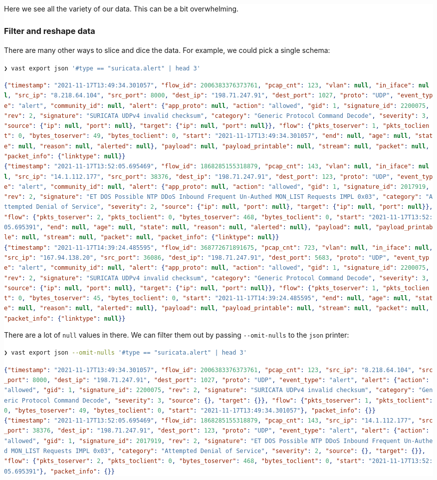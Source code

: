 Here we see all the variety of our data. This can be a bit overwhelming. 

### Filter and reshape data

There are many other ways to slice and dice the data. For example, we could pick
a single schema:

```bash
❯ vast export json '#type == "suricata.alert" | head 3'
```

```json
{"timestamp": "2021-11-17T13:49:34.301057", "flow_id": 2006383376373761, "pcap_cnt": 123, "vlan": null, "in_iface": null, "src_ip": "8.218.64.104", "src_port": 8000, "dest_ip": "198.71.247.91", "dest_port": 1027, "proto": "UDP", "event_type": "alert", "community_id": null, "alert": {"app_proto": null, "action": "allowed", "gid": 1, "signature_id": 2200075, "rev": 2, "signature": "SURICATA UDPv4 invalid checksum", "category": "Generic Protocol Command Decode", "severity": 3, "source": {"ip": null, "port": null}, "target": {"ip": null, "port": null}}, "flow": {"pkts_toserver": 1, "pkts_toclient": 0, "bytes_toserver": 49, "bytes_toclient": 0, "start": "2021-11-17T13:49:34.301057", "end": null, "age": null, "state": null, "reason": null, "alerted": null}, "payload": null, "payload_printable": null, "stream": null, "packet": null, "packet_info": {"linktype": null}}
{"timestamp": "2021-11-17T13:52:05.695469", "flow_id": 1868285155318879, "pcap_cnt": 143, "vlan": null, "in_iface": null, "src_ip": "14.1.112.177", "src_port": 38376, "dest_ip": "198.71.247.91", "dest_port": 123, "proto": "UDP", "event_type": "alert", "community_id": null, "alert": {"app_proto": null, "action": "allowed", "gid": 1, "signature_id": 2017919, "rev": 2, "signature": "ET DOS Possible NTP DDoS Inbound Frequent Un-Authed MON_LIST Requests IMPL 0x03", "category": "Attempted Denial of Service", "severity": 2, "source": {"ip": null, "port": null}, "target": {"ip": null, "port": null}}, "flow": {"pkts_toserver": 2, "pkts_toclient": 0, "bytes_toserver": 468, "bytes_toclient": 0, "start": "2021-11-17T13:52:05.695391", "end": null, "age": null, "state": null, "reason": null, "alerted": null}, "payload": null, "payload_printable": null, "stream": null, "packet": null, "packet_info": {"linktype": null}}
{"timestamp": "2021-11-17T14:39:24.485595", "flow_id": 368772671891675, "pcap_cnt": 723, "vlan": null, "in_iface": null, "src_ip": "167.94.138.20", "src_port": 36086, "dest_ip": "198.71.247.91", "dest_port": 5683, "proto": "UDP", "event_type": "alert", "community_id": null, "alert": {"app_proto": null, "action": "allowed", "gid": 1, "signature_id": 2200075, "rev": 2, "signature": "SURICATA UDPv4 invalid checksum", "category": "Generic Protocol Command Decode", "severity": 3, "source": {"ip": null, "port": null}, "target": {"ip": null, "port": null}}, "flow": {"pkts_toserver": 1, "pkts_toclient": 0, "bytes_toserver": 45, "bytes_toclient": 0, "start": "2021-11-17T14:39:24.485595", "end": null, "age": null, "state": null, "reason": null, "alerted": null}, "payload": null, "payload_printable": null, "stream": null, "packet": null, "packet_info": {"linktype": null}}
```

There are a lot of `null` values in there. We can filter them out by passing
`--omit-nulls` to the `json` printer:

```bash
❯ vast export json --omit-nulls '#type == "suricata.alert" | head 3'
```

```json
{"timestamp": "2021-11-17T13:49:34.301057", "flow_id": 2006383376373761, "pcap_cnt": 123, "src_ip": "8.218.64.104", "src_port": 8000, "dest_ip": "198.71.247.91", "dest_port": 1027, "proto": "UDP", "event_type": "alert", "alert": {"action": "allowed", "gid": 1, "signature_id": 2200075, "rev": 2, "signature": "SURICATA UDPv4 invalid checksum", "category": "Generic Protocol Command Decode", "severity": 3, "source": {}, "target": {}}, "flow": {"pkts_toserver": 1, "pkts_toclient": 0, "bytes_toserver": 49, "bytes_toclient": 0, "start": "2021-11-17T13:49:34.301057"}, "packet_info": {}}
{"timestamp": "2021-11-17T13:52:05.695469", "flow_id": 1868285155318879, "pcap_cnt": 143, "src_ip": "14.1.112.177", "src_port": 38376, "dest_ip": "198.71.247.91", "dest_port": 123, "proto": "UDP", "event_type": "alert", "alert": {"action": "allowed", "gid": 1, "signature_id": 2017919, "rev": 2, "signature": "ET DOS Possible NTP DDoS Inbound Frequent Un-Authed MON_LIST Requests IMPL 0x03", "category": "Attempted Denial of Service", "severity": 2, "source": {}, "target": {}}, "flow": {"pkts_toserver": 2, "pkts_toclient": 0, "bytes_toserver": 468, "bytes_toclient": 0, "start": "2021-11-17T13:52:05.695391"}, "packet_info": {}}
```